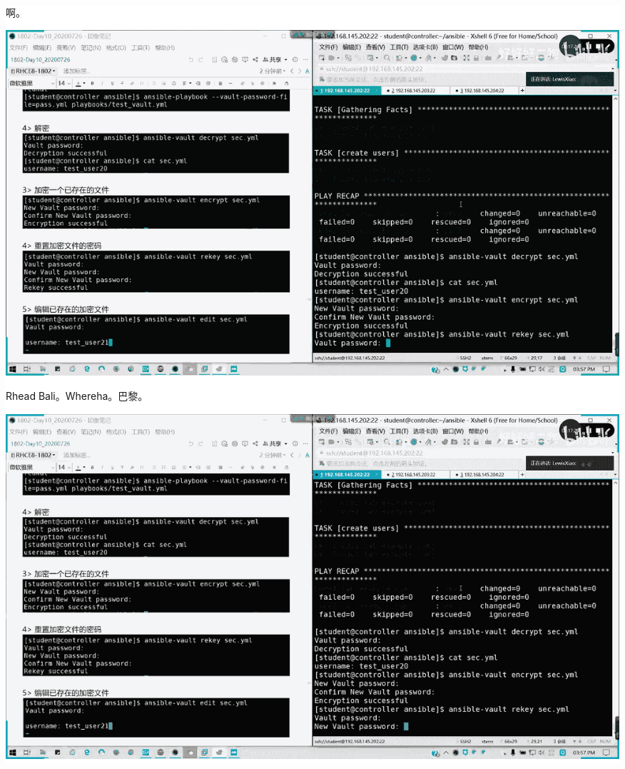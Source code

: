 啊。

![](img/eecaccfe1f87e080dec60a5cb900b764_46.png)

Rhead Bali。Whereha。巴黎。

![](img/eecaccfe1f87e080dec60a5cb900b764_48.png)
